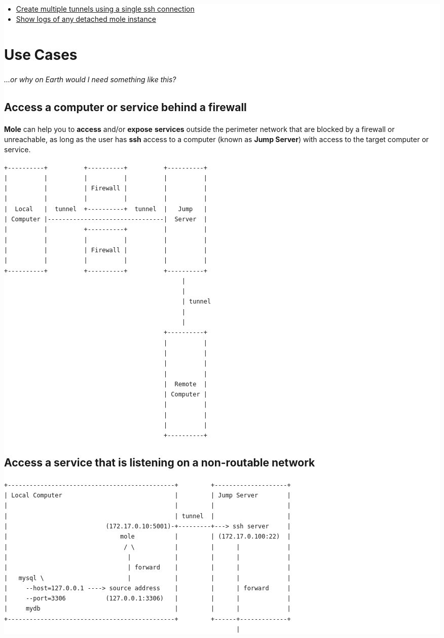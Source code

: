   * [Create multiple tunnels using a single ssh connection](#create-multiple-tunnels-using-a-single-ssh-connection)
  * [Show logs of any detached mole instance](#show-logs-of-any-detached-mole-instance)

# Use Cases

_...or why on Earth would I need something like this?_

## Access a computer or service behind a firewall

**Mole** can help you to **access** and/or **expose** **services** outside the perimeter network that are blocked by a firewall or unreachable, as long as the user has **ssh** access to a computer (known as **Jump Server**) with access to the target computer or service.

```ascii
+----------+          +----------+          +----------+
|          |          |          |          |          |
|          |          | Firewall |          |          |
|          |          |          |          |          |
|  Local   |  tunnel  +----------+  tunnel  |   Jump   |
| Computer |--------------------------------|  Server  |
|          |          +----------+          |          |
|          |          |          |          |          |
|          |          | Firewall |          |          |
|          |          |          |          |          |
+----------+          +----------+          +----------+
                                                 |
                                                 |
                                                 | tunnel
                                                 |
                                                 |
                                            +----------+
                                            |          |
                                            |          |
                                            |          |
                                            |          |
                                            |  Remote  |
                                            | Computer |
                                            |          |
                                            |          |
                                            |          |
                                            +----------+
```


## Access a service that is listening on a non-routable network

```ascii
+----------------------------------------------+         +--------------------+
| Local Computer                               |         | Jump Server        |
|                                              |         |                    |
|                                              | tunnel  |                    |
|                           (172.17.0.10:5001)-+---------+---> ssh server     |
|                               mole           |         | (172.17.0.100:22)  |
|                                / \           |         |      |             |
|                                 |            |         |      |             |
|                                 | forward    |         |      |             |
|   mysql \                       |            |         |      |             |
|     --host=127.0.0.1 ----> source address    |         |      | forward     |
|     --port=3306           (127.0.0.1:3306)   |         |      |             |
|     mydb                                     |         |      |             |
+----------------------------------------------+         +------+-------------+
                                                                |
```
